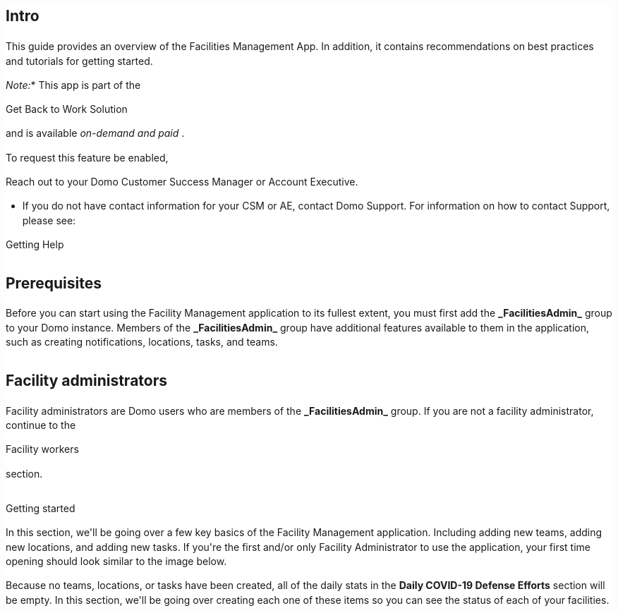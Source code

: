 

Intro
-------

This guide provides an overview of the Facilities Management App. In addition, it contains recommendations on best practices and tutorials for getting started.

*Note:**
 This app is part of the

Get Back to Work Solution

and is available
 *on-demand and paid*
 .

To request this feature be enabled,

 Reach out to your Domo Customer Success Manager or Account Executive.
* If you do not have contact information for your CSM or AE, contact Domo Support. For information on how to contact Support, please see:

Getting Help

Prerequisites
---------------

Before you can start using the Facility Management application to its fullest extent, you must first add the
 **\_FacilitiesAdmin\_**
 group to your Domo instance. Members of the
 **\_FacilitiesAdmin\_**
 group have additional features available to them in the application, such as creating notifications, locations, tasks, and teams.


 Facility administrators
-------------------------

Facility administrators are Domo users who are members of the
 **\_FacilitiesAdmin\_**
 group. If you are not a facility administrator, continue to the

Facility workers

section.

##
 Getting started

In this section, we'll be going over a few key basics of the Facility Management application. Including adding new teams, adding new locations, and adding new tasks. If you're the first and/or only Facility Administrator to use the application, your first time opening should look similar to the image below.


 Because no teams, locations, or tasks have been created, all of the daily stats in the
 **Daily COVID-19 Defense Efforts**
 section will be empty. In this section, we'll be going over creating each one of these items so you can see the status of each of your facilities.
